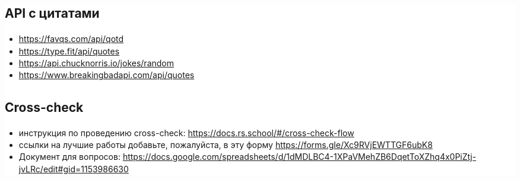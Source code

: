 ## API с цитатами
- https://favqs.com/api/qotd
- https://type.fit/api/quotes
- https://api.chucknorris.io/jokes/random
- https://www.breakingbadapi.com/api/quotes

## Cross-check
- инструкция по проведению cross-check: https://docs.rs.school/#/cross-check-flow
- ссылки на лучшие работы добавьте, пожалуйста, в эту форму https://forms.gle/Xc9RVjEWTTGF6ubK8
- Документ для вопросов: https://docs.google.com/spreadsheets/d/1dMDLBC4-1XPaVMehZB6DqetToXZhq4x0PiZtj-jvLRc/edit#gid=1153986630
